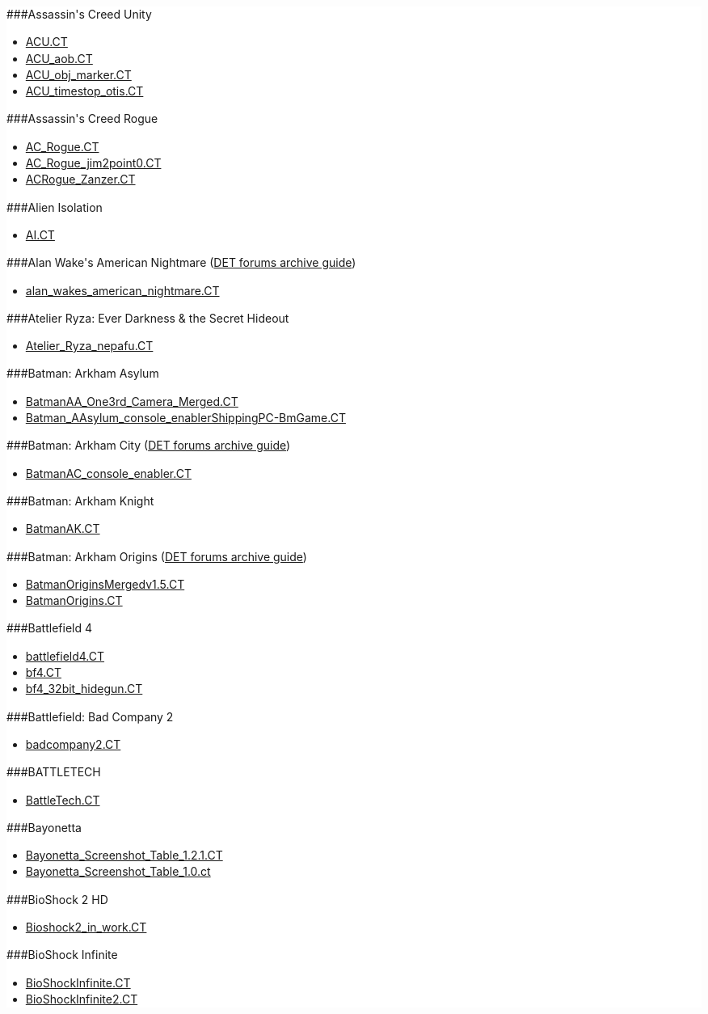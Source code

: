###Assassin's Creed Unity
- [ACU.CT](CheatTables/Archive/ACU.CT)
- [ACU_aob.CT](CheatTables/Archive/ACU_aob.CT)
- [ACU_obj_marker.CT](CheatTables/Archive/ACU_obj_marker.CT)
- [ACU_timestop_otis.CT](CheatTables/Archive/ACU_timestop_otis.CT)

###Assassin's Creed Rogue
- [AC_Rogue.CT](CheatTables/Archive/AC_Rogue.CT)
- [AC_Rogue_jim2point0.CT](CheatTables/Archive/AC_Rogue_jim2point0.CT)
- [ACRogue_Zanzer.CT](CheatTables/Archive/ACRogue_Zanzer.CT)

###Alien Isolation
- [AI.CT](CheatTables/Archive/AI.CT)

###Alan Wake's American Nightmare ([DET forums archive guide](https://web.archive.org/web/20180105152811/http://deadendthrills.com/forum/discussion/518/guide-alan-wake-s-american-nightmare))
- [alan_wakes_american_nightmare.CT](CheatTables/Archive/alan_wakes_american_nightmare.CT)

###Atelier Ryza: Ever Darkness & the Secret Hideout
- [Atelier_Ryza_nepafu.CT](CheatTables/Archive/Atelier_Ryza_nepafu.CT)

###Batman: Arkham Asylum
- [BatmanAA_One3rd_Camera_Merged.CT](CheatTables/Archive/BatmanAA_One3rd_Camera_Merged.CT)
- [Batman_AAsylum_console_enablerShippingPC-BmGame.CT](CheatTables/Archive/Batman_AAsylum_console_enablerShippingPC-BmGame.CT)

###Batman: Arkham City ([DET forums archive guide](https://web.archive.org/web/20151211055428/http://www.deadendthrills.com/forum/discussion/421/guide-batman-arkham-city/p1))
- [BatmanAC_console_enabler.CT](CheatTables/Archive/BatmanAC_console_enabler.CT)

###Batman: Arkham Knight
- [BatmanAK.CT](CheatTables/Archive/BatmanAK.CT)

###Batman: Arkham Origins ([DET forums archive guide](https://web.archive.org/web/20151211052932/http://www.deadendthrills.com/forum/discussion/417/guide-batman-akham-origins/p1))
- [BatmanOriginsMergedv1.5.CT](CheatTables/Archive/BatmanOriginsMergedv1.5.CT)
- [BatmanOrigins.CT](CheatTables/Archive/BatmanOrigins.CT)

###Battlefield 4
- [battlefield4.CT](CheatTables/Archive/battlefield4.ct)
- [bf4.CT](CheatTables/Archive/bf4.CT)
- [bf4_32bit_hidegun.CT](CheatTables/Archive/bf4_32bit_hidegun.ct)

###Battlefield: Bad Company 2
- [badcompany2.CT](CheatTables/Archive/badcompany2.CT)

###BATTLETECH
- [BattleTech.CT](CheatTables/Archive/BattleTech.CT)

###Bayonetta
- [Bayonetta_Screenshot_Table_1.2.1.CT](CheatTables/Archive/Bayonetta_Screenshot_Table_1.2.1.CT)
- [Bayonetta_Screenshot_Table_1.0.ct](CheatTables/Archive/Bayonetta_Screenshot_Table_1.0.ct)

###BioShock 2 HD
- [Bioshock2_in_work.CT](CheatTables/Archive/Bioshock2_in_work.CT)

###BioShock Infinite
- [BioShockInfinite.CT](CheatTables/Archive/BioShockInfinite.CT)
- [BioShockInfinite2.CT](CheatTables/Archive/BioShockInfinite2.CT)
